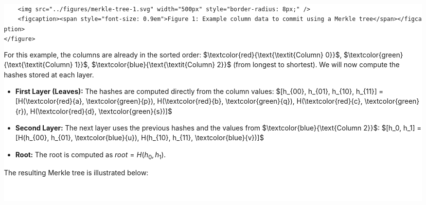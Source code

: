         <img src="../figures/merkle-tree-1.svg" width="500px" style="border-radius: 8px;" />
        <figcaption><span style="font-size: 0.9em">Figure 1: Example column data to commit using a Merkle tree</span></figcaption>
    </figure>
</div>

For this example, the columns are already in the sorted order: $\textcolor{red}{\text{\textit{Column} 0}}$, $\textcolor{green}{\text{\textit{Column} 1}}$, $\textcolor{blue}{\text{\textit{Column} 2}}$ (from longest to shortest). We will now compute the hashes stored at each layer.

- **First Layer (Leaves):** The hashes are computed directly from the column values:
    $[h_{00}, h_{01}, h_{10}, h_{11}] = [H(\textcolor{red}{a}, \textcolor{green}{p}), H(\textcolor{red}{b}, \textcolor{green}{q}), H(\textcolor{red}{c}, \textcolor{green}{r}), H(\textcolor{red}{d}, \textcolor{green}{s})]$

- **Second Layer:** The next layer uses the previous hashes and the values from $\textcolor{blue}{\text{Column 2}}$:
    $[h_0, h_1] = [H(h_{00}, h_{01}, \textcolor{blue}{u}), H(h_{10}, h_{11}, \textcolor{blue}{v})]$

- **Root:** The root is computed as $root = H(h_0, h_1)$.

The resulting Merkle tree is illustrated below:

<div style="text-align: center;">
    <figure id="fig-merkle-tree" style="display: inline-block;">